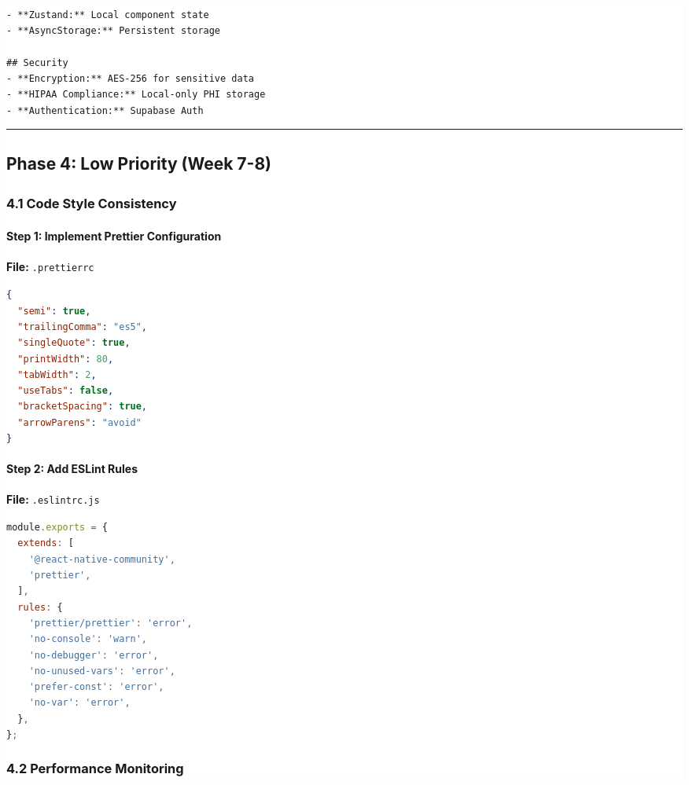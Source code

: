```
- **Zustand:** Local component state
- **AsyncStorage:** Persistent storage

## Security
- **Encryption:** AES-256 for sensitive data
- **HIPAA Compliance:** Local-only PHI storage
- **Authentication:** Supabase Auth
```

---

## Phase 4: Low Priority (Week 7-8)

### 4.1 Code Style Consistency

#### Step 1: Implement Prettier Configuration
**File:** `.prettierrc`

```json
{
  "semi": true,
  "trailingComma": "es5",
  "singleQuote": true,
  "printWidth": 80,
  "tabWidth": 2,
  "useTabs": false,
  "bracketSpacing": true,
  "arrowParens": "avoid"
}
```

#### Step 2: Add ESLint Rules
**File:** `.eslintrc.js`

```javascript
module.exports = {
  extends: [
    '@react-native-community',
    'prettier',
  ],
  rules: {
    'prettier/prettier': 'error',
    'no-console': 'warn',
    'no-debugger': 'error',
    'no-unused-vars': 'error',
    'prefer-const': 'error',
    'no-var': 'error',
  },
};
```

### 4.2 Performance Monitoring
